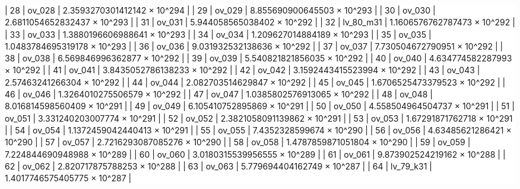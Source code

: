 | 28 | ov_028 | 2.3593270301412142 × 10^294 |
| 29 | ov_029 | 8.855690900645503 × 10^293 |
| 30 | ov_030 | 2.6811054652832437 × 10^293 |
| 31 | ov_031 | 5.944058565038402 × 10^292 |
| 32 | lv_80_m31 | 1.1606576762787473 × 10^292 |
| 33 | ov_033 | 1.3880196606988641 × 10^293 |
| 34 | ov_034 | 1.209627014884189 × 10^293 |
| 35 | ov_035 | 1.0483784695319178 × 10^293 |
| 36 | ov_036 | 9.031932532138636 × 10^292 |
| 37 | ov_037 | 7.730504672790951 × 10^292 |
| 38 | ov_038 | 6.569846996362877 × 10^292 |
| 39 | ov_039 | 5.540821821856035 × 10^292 |
| 40 | ov_040 | 4.634774582287993 × 10^292 |
| 41 | ov_041 | 3.8435052786138233 × 10^292 |
| 42 | ov_042 | 3.1592443415523994 × 10^292 |
| 43 | ov_043 | 2.57463241266304 × 10^292 |
| 44 | ov_044 | 2.082703514629847 × 10^292 |
| 45 | ov_045 | 1.6706525473379523 × 10^292 |
| 46 | ov_046 | 1.3264010275506579 × 10^292 |
| 47 | ov_047 | 1.0385802576913065 × 10^292 |
| 48 | ov_048 | 8.016814598560409 × 10^291 |
| 49 | ov_049 | 6.105410752895869 × 10^291 |
| 50 | ov_050 | 4.558504964504737 × 10^291 |
| 51 | ov_051 | 3.331240203007774 × 10^291 |
| 52 | ov_052 | 2.3821058091139862 × 10^291 |
| 53 | ov_053 | 1.67291871762718 × 10^291 |
| 54 | ov_054 | 1.1372459042440413 × 10^291 |
| 55 | ov_055 | 7.4352328599674 × 10^290 |
| 56 | ov_056 | 4.63485621286421 × 10^290 |
| 57 | ov_057 | 2.7216293087085276 × 10^290 |
| 58 | ov_058 | 1.4787859871051804 × 10^290 |
| 59 | ov_059 | 7.224844690948988 × 10^289 |
| 60 | ov_060 | 3.0180315539956555 × 10^289 |
| 61 | ov_061 | 9.873902524219162 × 10^288 |
| 62 | ov_062 | 2.820717875788253 × 10^288 |
| 63 | ov_063 | 5.779694404162749 × 10^287 |
| 64 | lv_79_k31 | 1.4017746575405775 × 10^287 |